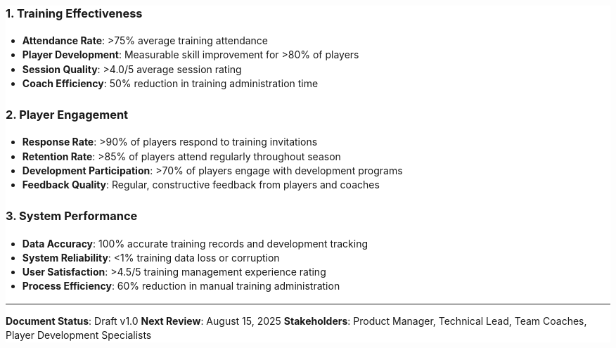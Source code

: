 ### 1. Training Effectiveness
- **Attendance Rate**: >75% average training attendance
- **Player Development**: Measurable skill improvement for >80% of players
- **Session Quality**: >4.0/5 average session rating
- **Coach Efficiency**: 50% reduction in training administration time

### 2. Player Engagement
- **Response Rate**: >90% of players respond to training invitations
- **Retention Rate**: >85% of players attend regularly throughout season
- **Development Participation**: >70% of players engage with development programs
- **Feedback Quality**: Regular, constructive feedback from players and coaches

### 3. System Performance
- **Data Accuracy**: 100% accurate training records and development tracking
- **System Reliability**: <1% training data loss or corruption
- **User Satisfaction**: >4.5/5 training management experience rating
- **Process Efficiency**: 60% reduction in manual training administration

---

**Document Status**: Draft v1.0
**Next Review**: August 15, 2025
**Stakeholders**: Product Manager, Technical Lead, Team Coaches, Player Development Specialists